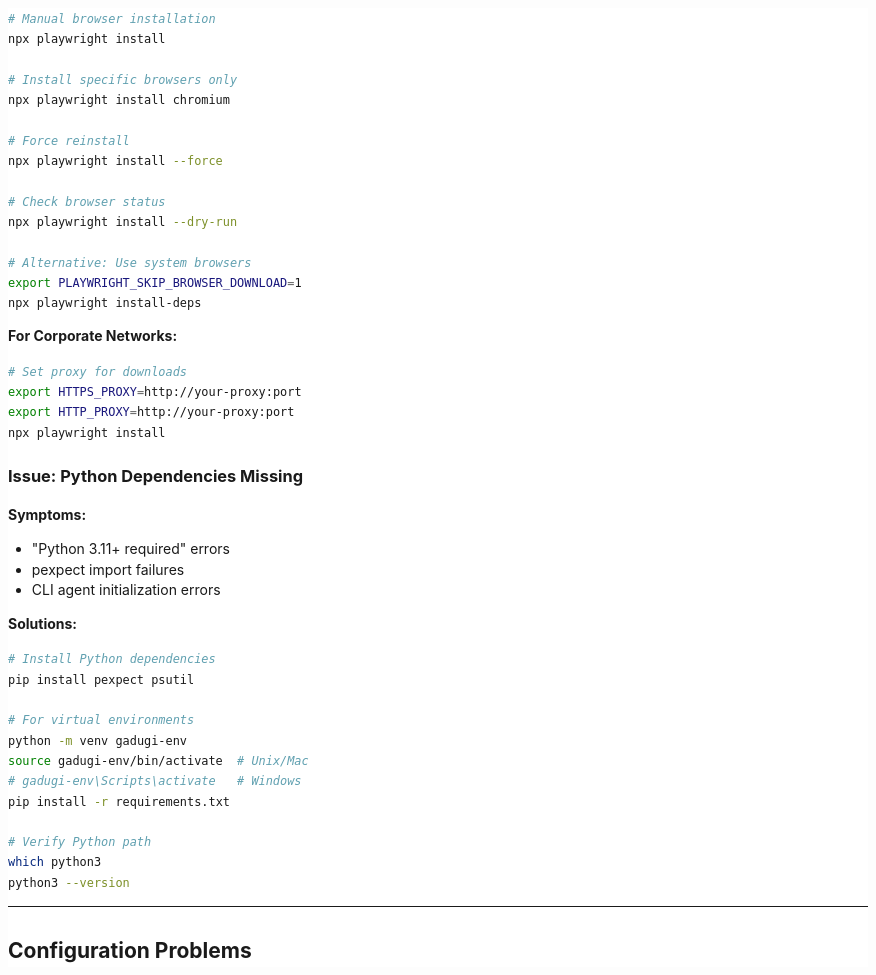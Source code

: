 ```bash
# Manual browser installation
npx playwright install

# Install specific browsers only
npx playwright install chromium

# Force reinstall
npx playwright install --force

# Check browser status
npx playwright install --dry-run

# Alternative: Use system browsers
export PLAYWRIGHT_SKIP_BROWSER_DOWNLOAD=1
npx playwright install-deps
```

**For Corporate Networks:**
```bash
# Set proxy for downloads
export HTTPS_PROXY=http://your-proxy:port
export HTTP_PROXY=http://your-proxy:port
npx playwright install
```

### Issue: Python Dependencies Missing

**Symptoms:**
- "Python 3.11+ required" errors
- pexpect import failures
- CLI agent initialization errors

**Solutions:**

```bash
# Install Python dependencies
pip install pexpect psutil

# For virtual environments
python -m venv gadugi-env
source gadugi-env/bin/activate  # Unix/Mac
# gadugi-env\Scripts\activate   # Windows
pip install -r requirements.txt

# Verify Python path
which python3
python3 --version
```

---

## Configuration Problems
